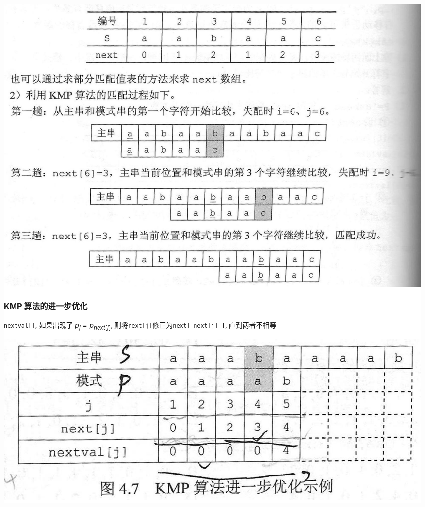 ![](../images/KMP%E6%A1%88%E4%BE%8B.jpg)

### KMP 算法的进一步优化

`nextval[]`, 如果出现了 $p_j=p_{next[j]}$​, 则将`next[j]`修正为`next[ next[j] ]`, 直到两者不相等

![](../images/KMP%E6%94%B9%E8%BF%9B%E6%A1%88%E4%BE%8B.jpg)
